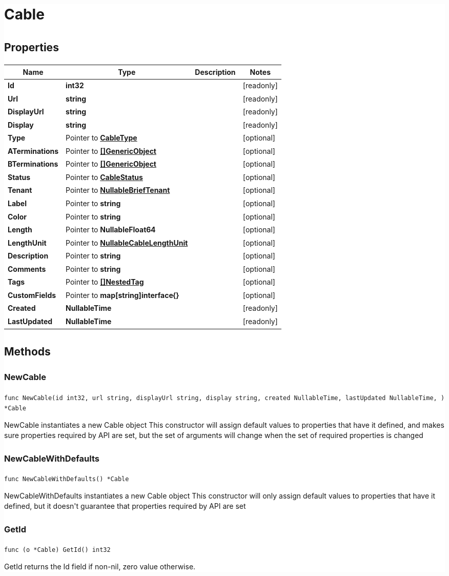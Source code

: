 # Cable

## Properties

Name | Type | Description | Notes
------------ | ------------- | ------------- | -------------
**Id** | **int32** |  | [readonly] 
**Url** | **string** |  | [readonly] 
**DisplayUrl** | **string** |  | [readonly] 
**Display** | **string** |  | [readonly] 
**Type** | Pointer to [**CableType**](CableType.md) |  | [optional] 
**ATerminations** | Pointer to [**[]GenericObject**](GenericObject.md) |  | [optional] 
**BTerminations** | Pointer to [**[]GenericObject**](GenericObject.md) |  | [optional] 
**Status** | Pointer to [**CableStatus**](CableStatus.md) |  | [optional] 
**Tenant** | Pointer to [**NullableBriefTenant**](BriefTenant.md) |  | [optional] 
**Label** | Pointer to **string** |  | [optional] 
**Color** | Pointer to **string** |  | [optional] 
**Length** | Pointer to **NullableFloat64** |  | [optional] 
**LengthUnit** | Pointer to [**NullableCableLengthUnit**](CableLengthUnit.md) |  | [optional] 
**Description** | Pointer to **string** |  | [optional] 
**Comments** | Pointer to **string** |  | [optional] 
**Tags** | Pointer to [**[]NestedTag**](NestedTag.md) |  | [optional] 
**CustomFields** | Pointer to **map[string]interface{}** |  | [optional] 
**Created** | **NullableTime** |  | [readonly] 
**LastUpdated** | **NullableTime** |  | [readonly] 

## Methods

### NewCable

`func NewCable(id int32, url string, displayUrl string, display string, created NullableTime, lastUpdated NullableTime, ) *Cable`

NewCable instantiates a new Cable object
This constructor will assign default values to properties that have it defined,
and makes sure properties required by API are set, but the set of arguments
will change when the set of required properties is changed

### NewCableWithDefaults

`func NewCableWithDefaults() *Cable`

NewCableWithDefaults instantiates a new Cable object
This constructor will only assign default values to properties that have it defined,
but it doesn't guarantee that properties required by API are set

### GetId

`func (o *Cable) GetId() int32`

GetId returns the Id field if non-nil, zero value otherwise.
